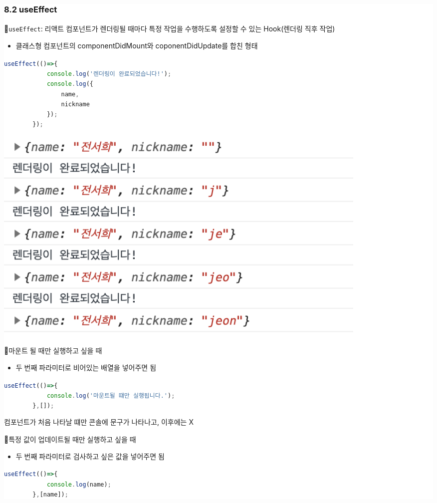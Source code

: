 ### 8.2 useEffect

🍕`useEffect`: 리액트 컴포넌트가 렌더링될 때마다 특정 작업을 수행하도록 설정할 수 있는 Hook(렌더링 직후 작업)

- 클래스형 컴포넌트의 componentDidMount와 coponentDidUpdate를 합친 형태

```javascript:Info.js
useEffect(()=>{
            console.log('렌더링이 완료되었습니다!');
            console.log({
                name,
                nickname
            });
        });
```

<img src='./img/seohee_useEffect.png' width='700px' />

📌마운트 될 때만 실행하고 싶을 때

- 두 번째 파라미터로 비어있는 배열을 넣어주면 됨

```javascript:Info.js
useEffect(()=>{
            console.log('마운트될 떄만 실행됩니다.');
        },[]);
```

컴포넌트가 처음 나타날 떄만 콘솔에 문구가 나타나고, 이후에는 X

📌특정 값이 업데이트될 때만 실행하고 싶을 때

- 두 번째 파라미터로 검사하고 싶은 값을 넣어주면 됨

```javascript:Info.js
useEffect(()=>{
            console.log(name);
        },[name]);
```
